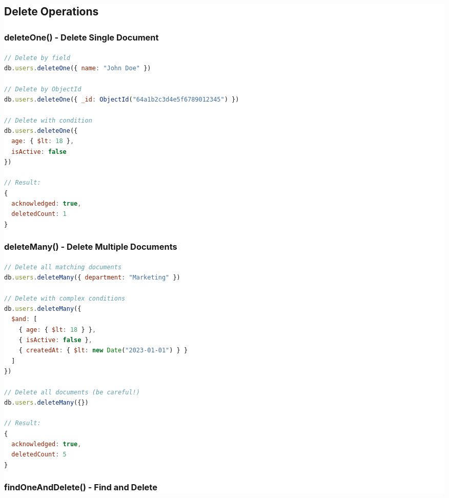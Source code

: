 ## Delete Operations

### deleteOne() - Delete Single Document

```javascript
// Delete by field
db.users.deleteOne({ name: "John Doe" })

// Delete by ObjectId
db.users.deleteOne({ _id: ObjectId("64a1b2c3d4e5f6789012345") })

// Delete with condition
db.users.deleteOne({ 
  age: { $lt: 18 },
  isActive: false 
})

// Result:
{
  acknowledged: true,
  deletedCount: 1
}
```

### deleteMany() - Delete Multiple Documents

```javascript
// Delete all matching documents
db.users.deleteMany({ department: "Marketing" })

// Delete with complex conditions
db.users.deleteMany({
  $and: [
    { age: { $lt: 18 } },
    { isActive: false },
    { createdAt: { $lt: new Date("2023-01-01") } }
  ]
})

// Delete all documents (be careful!)
db.users.deleteMany({})

// Result:
{
  acknowledged: true,
  deletedCount: 5
}
```

### findOneAndDelete() - Find and Delete
